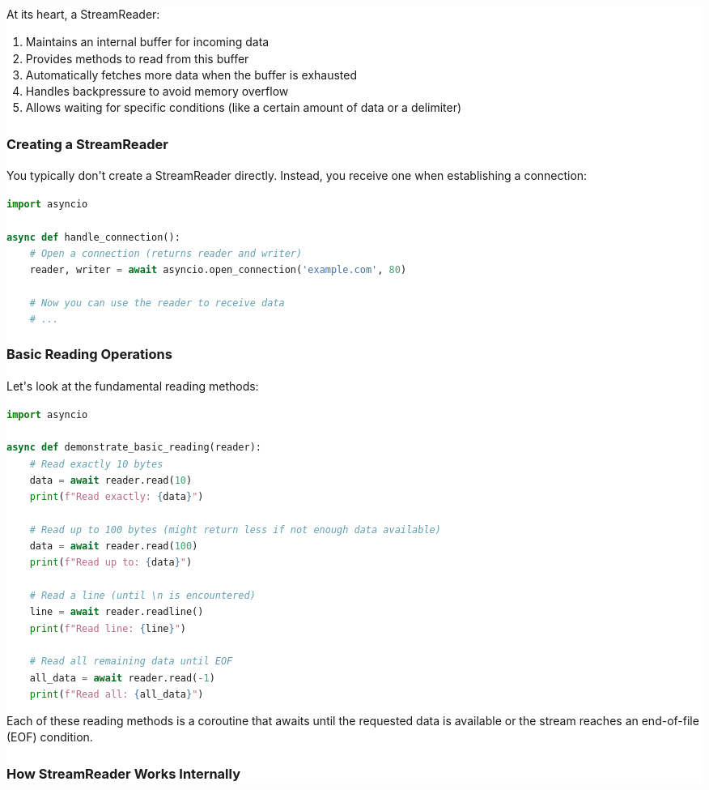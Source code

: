 At its heart, a StreamReader:

1. Maintains an internal buffer for incoming data
2. Provides methods to read from this buffer
3. Automatically fetches more data when the buffer is exhausted
4. Handles backpressure to avoid memory overflow
5. Allows waiting for specific conditions (like a certain amount of data or a delimiter)

### Creating a StreamReader

You typically don't create a StreamReader directly. Instead, you receive one when establishing a connection:

```python
import asyncio

async def handle_connection():
    # Open a connection (returns reader and writer)
    reader, writer = await asyncio.open_connection('example.com', 80)
  
    # Now you can use the reader to receive data
    # ...
```

### Basic Reading Operations

Let's look at the fundamental reading methods:

```python
import asyncio

async def demonstrate_basic_reading(reader):
    # Read exactly 10 bytes
    data = await reader.read(10)
    print(f"Read exactly: {data}")
  
    # Read up to 100 bytes (might return less if not enough data available)
    data = await reader.read(100)
    print(f"Read up to: {data}")
  
    # Read a line (until \n is encountered)
    line = await reader.readline()
    print(f"Read line: {line}")
  
    # Read all remaining data until EOF
    all_data = await reader.read(-1)
    print(f"Read all: {all_data}")
```

Each of these reading methods is a coroutine that awaits until the requested data is available or the stream reaches an end-of-file (EOF) condition.

### How StreamReader Works Internally
